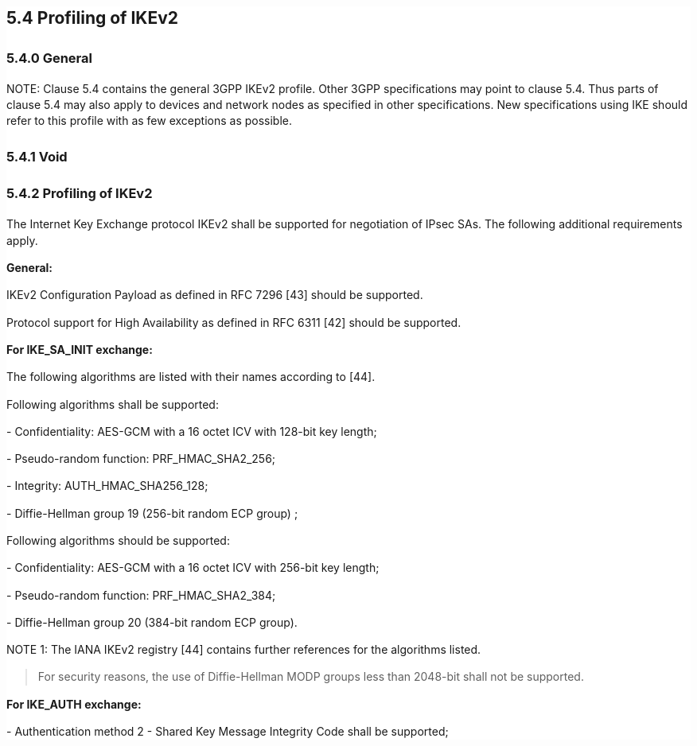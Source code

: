 5.4 Profiling of IKEv2
----------------------

### 5.4.0 General

NOTE: Clause 5.4 contains the general 3GPP IKEv2 profile. Other 3GPP
specifications may point to clause 5.4. Thus parts of clause 5.4 may
also apply to devices and network nodes as specified in other
specifications. New specifications using IKE should refer to this
profile with as few exceptions as possible.

### 5.4.1 Void

### 5.4.2 Profiling of IKEv2 

The Internet Key Exchange protocol IKEv2 shall be supported for
negotiation of IPsec SAs. The following additional requirements apply.

**General:**

IKEv2 Configuration Payload as defined in RFC 7296 \[43\] should be
supported.

Protocol support for High Availability as defined in RFC 6311 \[42\]
should be supported.

**For IKE\_SA\_INIT exchange:**

The following algorithms are listed with their names according to
\[44\].

Following algorithms shall be supported:

\- Confidentiality: AES-GCM with a 16 octet ICV with 128-bit key length;

\- Pseudo-random function: PRF\_HMAC\_SHA2\_256;

\- Integrity: AUTH\_HMAC\_SHA256\_128;

\- Diffie-Hellman group 19 (256-bit random ECP group) ;

Following algorithms should be supported:

\- Confidentiality: AES-GCM with a 16 octet ICV with 256-bit key length;

\- Pseudo-random function: PRF\_HMAC\_SHA2\_384;

\- Diffie-Hellman group 20 (384-bit random ECP group).

NOTE 1: The IANA IKEv2 registry \[44\] contains further references for
the algorithms listed.

> For security reasons, the use of Diffie-Hellman MODP groups less than
> 2048-bit shall not be supported.

**For IKE\_AUTH exchange:**

\- Authentication method 2 - Shared Key Message Integrity Code shall be
supported;
